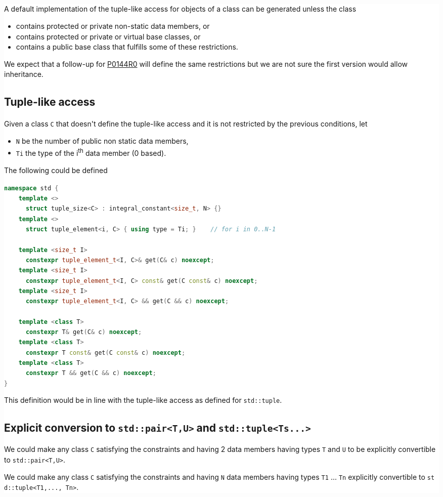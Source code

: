 A default implementation of the tuple-like access for objects of a class can be generated unless the class

* contains protected or private non-static data members, or
* contains protected or private or virtual base classes, or
* contains a public base class that fulfills some of these restrictions. 
 
We expect that a follow-up for [P0144R0] will define the same restrictions but we are not sure the first version would allow inheritance.

## Tuple-like access

Given a class `C` that doesn't define the tuple-like access and it is not restricted by the previous conditions, let 

* `N` be the number of public non static data members,
* `Ti` the type of the i<sup>th</sup> data member (0 based).

The following could be defined

```c++
namespace std {
    template <>
      struct tuple_size<C> : integral_constant<size_t, N> {}    
    template <>
      struct tuple_element<i, C> { using type = Ti; }    // for i in 0..N-1
      
    template <size_t I>
      constexpr tuple_element_t<I, C>& get(C& c) noexcept;    
    template <size_t I>
      constexpr tuple_element_t<I, C> const& get(C const& c) noexcept;    
    template <size_t I>
      constexpr tuple_element_t<I, C> && get(C && c) noexcept;    
    
    template <class T>
      constexpr T& get(C& c) noexcept;    
    template <class T>
      constexpr T const& get(C const& c) noexcept;    
    template <class T>
      constexpr T && get(C && c) noexcept;    
}
```


This definition would be in line with the tuple-like access as defined for `std::tuple`. 

## Explicit conversion to `std::pair<T,U>` and `std::tuple<Ts...>`

We could make any class `C` satisfying the constraints and having 2 data members having types `T` and `U` to be explicitly convertible to `std::pair<T,U>`.

We could make any class `C` satisfying the constraints and having `N` data members having types `T1` ... `Tn` explicitly convertible to `std::tuple<T1,..., Tn>`.


[Boost.Fusion]: http://www.boost.org/doc/libs/1_60_0/libs/fusion/doc/html/index.html "Boost.Fusion 2.2 library"
[Boost.Hana]: http://boostorg.github.io/hana/index.html "Boost.Hana library"
[N4428]: http://www.open-std.org/jtc1/sc22/wg21/docs/papers/2015/n4428.pdf "Type Property Queries (rev 4)"
[N4451]: http://www.open-std.org/jtc1/sc22/wg21/docs/papers/2015/n4451.pdf "Static reflection"
[N4475]: http://www.open-std.org/jtc1/sc22/wg21/docs/papers/2015/n4475.pdf "Default comparisons (R2)"
[P0017R0]: http://www.open-std.org/jtc1/sc22/wg21/docs/papers/2015/p0017r0.html "Extension to aggregate initialization"
[P0029R0]: http://www.open-std.org/jtc1/sc22/wg21/docs/papers/2015/p0029r0.html "A Unified Proposal for Composable Hashing"
[P0144R0]: http://www.open-std.org/jtc1/sc22/wg21/docs/papers/2015/p0144r0.pdf "Structured Bindings"
[P0151R0]: http://www.open-std.org/jtc1/sc22/wg21/docs/papers/2015/p0151r0.pdf "Proposal of Multi-Declarators"